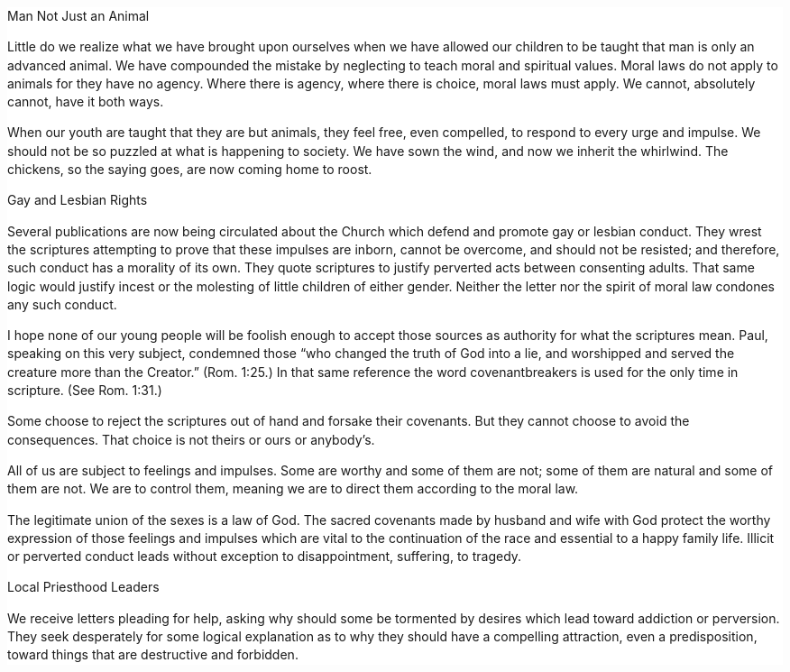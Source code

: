 



Man Not Just an Animal



Little do we realize what we have brought upon ourselves when we have allowed our children to be taught that man is only an advanced animal. We have compounded the mistake by neglecting to teach moral and spiritual values. Moral laws do not apply to animals for they have no agency. Where there is agency, where there is choice, moral laws must apply. We cannot, absolutely cannot, have it both ways.

When our youth are taught that they are but animals, they feel free, even compelled, to respond to every urge and impulse. We should not be so puzzled at what is happening to society. We have sown the wind, and now we inherit the whirlwind. The chickens, so the saying goes, are now coming home to roost.







Gay and Lesbian Rights



Several publications are now being circulated about the Church which defend and promote gay or lesbian conduct. They wrest the scriptures attempting to prove that these impulses are inborn, cannot be overcome, and should not be resisted; and therefore, such conduct has a morality of its own. They quote scriptures to justify perverted acts between consenting adults. That same logic would justify incest or the molesting of little children of either gender. Neither the letter nor the spirit of moral law condones any such conduct.

I hope none of our young people will be foolish enough to accept those sources as authority for what the scriptures mean. Paul, speaking on this very subject, condemned those “who changed the truth of God into a lie, and worshipped and served the creature more than the Creator.” (Rom. 1:25.) In that same reference the word covenantbreakers is used for the only time in scripture. (See Rom. 1:31.)

Some choose to reject the scriptures out of hand and forsake their covenants. But they cannot choose to avoid the consequences. That choice is not theirs or ours or anybody’s.

All of us are subject to feelings and impulses. Some are worthy and some of them are not; some of them are natural and some of them are not. We are to control them, meaning we are to direct them according to the moral law.

The legitimate union of the sexes is a law of God. The sacred covenants made by husband and wife with God protect the worthy expression of those feelings and impulses which are vital to the continuation of the race and essential to a happy family life. Illicit or perverted conduct leads without exception to disappointment, suffering, to tragedy.







Local Priesthood Leaders



We receive letters pleading for help, asking why should some be tormented by desires which lead toward addiction or perversion. They seek desperately for some logical explanation as to why they should have a compelling attraction, even a predisposition, toward things that are destructive and forbidden.
